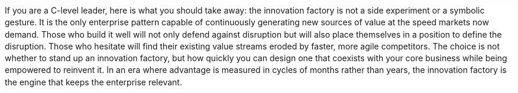 If you are a C-level leader, here is what you should take away: the innovation factory is not a side experiment or a symbolic gesture. It is the only enterprise pattern capable of continuously generating new sources of value at the speed markets now demand. Those who build it well will not only defend against disruption but will also place themselves in a position to define the disruption. Those who hesitate will find their existing value streams eroded by faster, more agile competitors. The choice is not whether to stand up an innovation factory, but how quickly you can design one that coexists with your core business while being empowered to reinvent it. In an era where advantage is measured in cycles of months rather than years, the innovation factory is the engine that keeps the enterprise relevant.